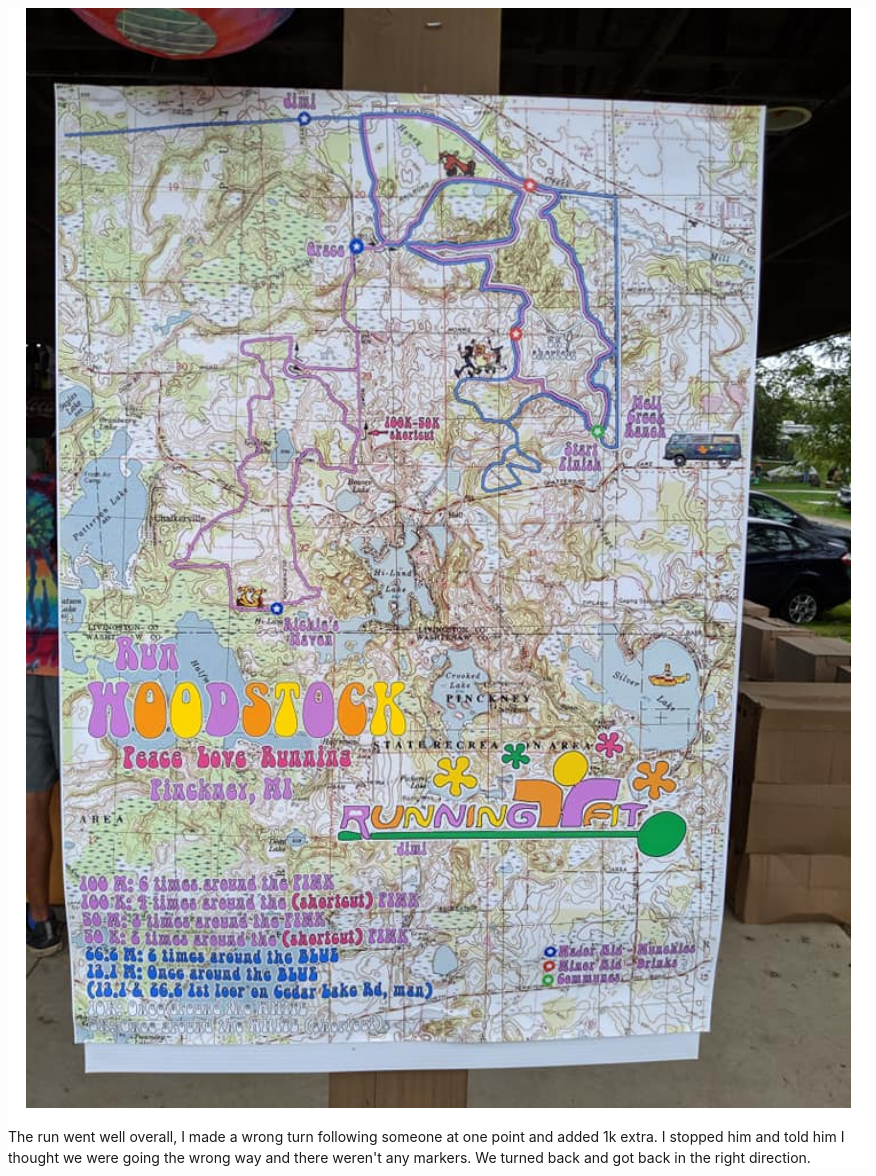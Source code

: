 <img src="/static/img/blogpost_175/race11.jpg" style="width:90vw">

The run went well overall, I made a wrong turn following someone at one point and added 1k extra.  I stopped him and told him I thought we were going the wrong way and there weren't any markers.  We turned back and got back in the right direction.  
